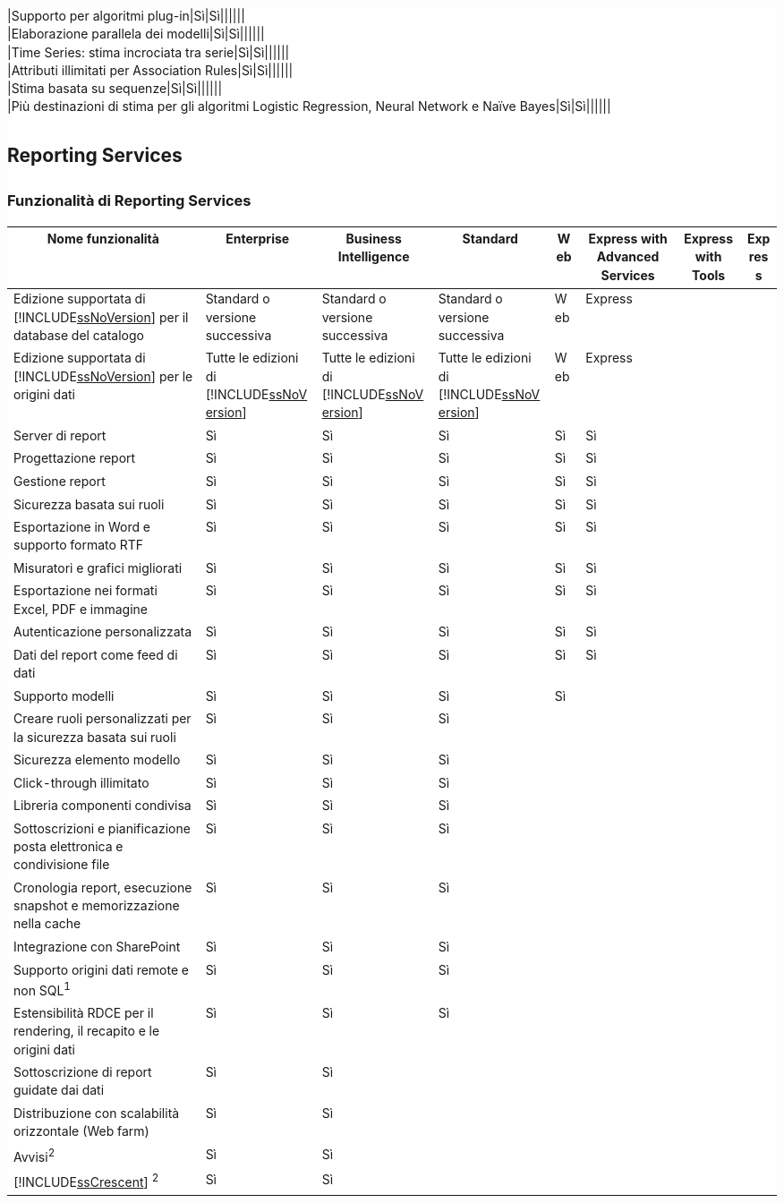 |Supporto per algoritmi plug-in|Sì|Sì||||||  
|Elaborazione parallela dei modelli|Sì|Sì||||||  
|Time Series: stima incrociata tra serie|Sì|Sì||||||  
|Attributi illimitati per Association Rules|Sì|Sì||||||  
|Stima basata su sequenze|Sì|Sì||||||  
|Più destinazioni di stima per gli algoritmi Logistic Regression, Neural Network e Naïve Bayes|Sì|Sì||||||  
  
##  <a name="Reporting"></a> Reporting Services  
  
###  <a name="Reporting_features"></a> Funzionalità di Reporting Services  
  
|Nome funzionalità|Enterprise|Business Intelligence|Standard|Web|Express with Advanced Services|Express with Tools|Express|  
|------------------|----------------|---------------------------|--------------|---------|------------------------------------|------------------------|-------------|  
|Edizione supportata di [!INCLUDE[ssNoVersion](../includes/ssnoversion-md.md)] per il database del catalogo|Standard o versione successiva|Standard o versione successiva|Standard o versione successiva|Web|Express|||  
|Edizione supportata di [!INCLUDE[ssNoVersion](../includes/ssnoversion-md.md)] per le origini dati|Tutte le edizioni di   [!INCLUDE[ssNoVersion](../includes/ssnoversion-md.md)]|Tutte le edizioni di [!INCLUDE[ssNoVersion](../includes/ssnoversion-md.md)]|Tutte le edizioni di [!INCLUDE[ssNoVersion](../includes/ssnoversion-md.md)]|Web|Express|||  
|Server di report|Sì|Sì|Sì|Sì|Sì|||  
|Progettazione report|Sì|Sì|Sì|Sì|Sì|||  
|Gestione report|Sì|Sì|Sì|Sì|Sì|||  
|Sicurezza basata sui ruoli|Sì|Sì|Sì|Sì|Sì|||  
|Esportazione in Word e supporto formato RTF|Sì|Sì|Sì|Sì|Sì|||  
|Misuratori e grafici migliorati|Sì|Sì|Sì|Sì|Sì|||  
|Esportazione nei formati Excel, PDF e immagine|Sì|Sì|Sì|Sì|Sì|||  
|Autenticazione personalizzata|Sì|Sì|Sì|Sì|Sì|||  
|Dati del report come feed di dati|Sì|Sì|Sì|Sì|Sì|||  
|Supporto modelli|Sì|Sì|Sì|Sì||||  
|Creare ruoli personalizzati per la sicurezza basata sui ruoli|Sì|Sì|Sì|||||  
|Sicurezza elemento modello|Sì|Sì|Sì|||||  
|Click-through illimitato|Sì|Sì|Sì|||||  
|Libreria componenti condivisa|Sì|Sì|Sì|||||  
|Sottoscrizioni e pianificazione posta elettronica e condivisione file|Sì|Sì|Sì|||||  
|Cronologia report, esecuzione snapshot e memorizzazione nella cache|Sì|Sì|Sì|||||  
|Integrazione con SharePoint|Sì|Sì|Sì|||||  
|Supporto origini dati remote e non SQL<sup>1</sup>|Sì|Sì|Sì|||||  
|Estensibilità RDCE per il rendering, il recapito e le origini dati|Sì|Sì|Sì|||||  
|Sottoscrizione di report guidate dai dati|Sì|Sì||||||  
|Distribuzione con scalabilità orizzontale (Web farm)|Sì|Sì||||||  
|Avvisi<sup>2</sup>|Sì|Sì||||||  
|[!INCLUDE[ssCrescent](../includes/sscrescent-md.md)] <sup>2</sup>|Sì|Sì||||||  
  